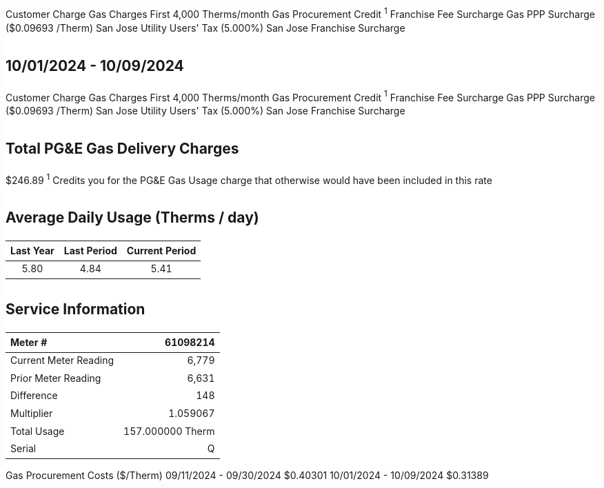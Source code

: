 Customer Charge
Gas Charges
First 4,000 Therms/month
Gas Procurement Credit ${ }^{1}$
Franchise Fee Surcharge
Gas PPP Surcharge (\$0.09693 /Therm)
San Jose Utility Users' Tax (5.000\%)
San Jose Franchise Surcharge

## 10/01/2024 - 10/09/2024

Customer Charge
Gas Charges
First 4,000 Therms/month
Gas Procurement Credit ${ }^{1}$
Franchise Fee Surcharge
Gas PPP Surcharge (\$0.09693 /Therm)
San Jose Utility Users' Tax (5.000\%)
San Jose Franchise Surcharge

## Total PG\&E Gas Delivery Charges

$\$ 246.89$
${ }^{1}$ Credits you for the PG\&E Gas Usage charge that otherwise would have been included in this rate

## Average Daily Usage (Therms / day)

| Last Year | Last Period | Current Period |
| :--: | :--: | :--: |
| 5.80 | 4.84 | 5.41 |

## Service Information

| Meter \# | 61098214 |
| :-- | --: |
| Current Meter Reading | 6,779 |
| Prior Meter Reading | 6,631 |
| Difference | 148 |
| Multiplier | 1.059067 |
| Total Usage | 157.000000 Therm |
| Serial | Q |

Gas Procurement Costs (\$/Therm)
09/11/2024 - 09/30/2024
\$0.40301
10/01/2024 - 10/09/2024
\$0.31389
